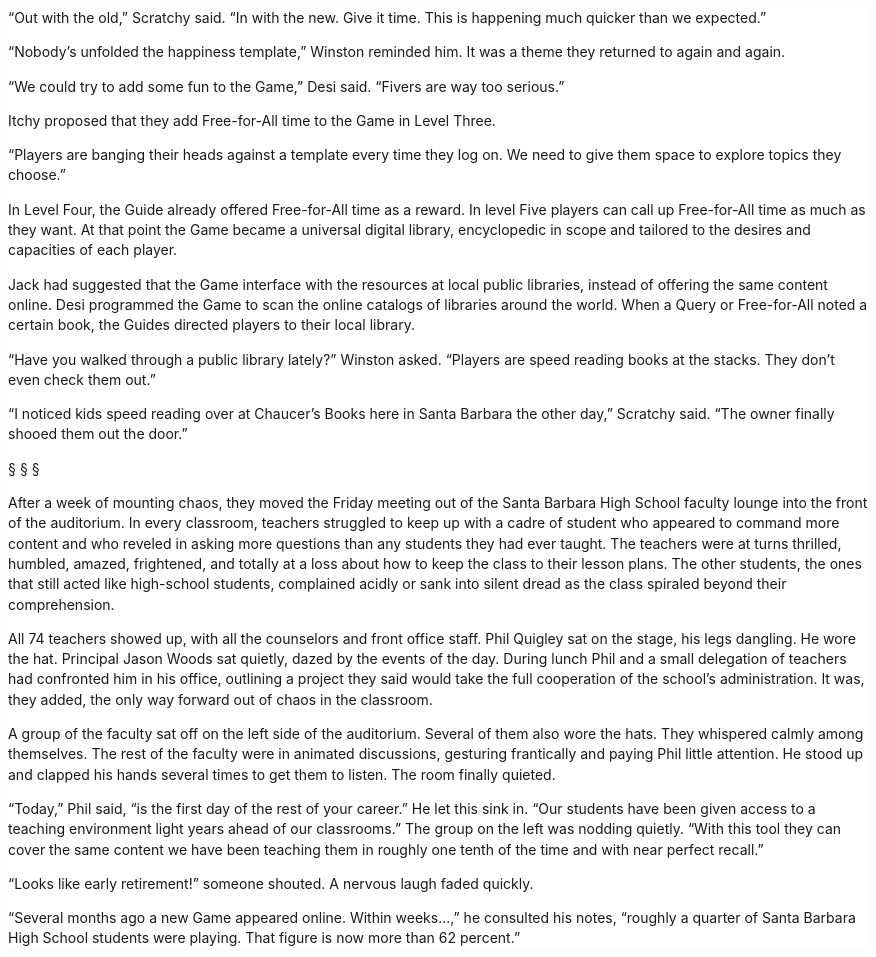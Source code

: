 “Out with the old,” Scratchy said. “In with the new. Give it time. This is happening much quicker than we expected.”

“Nobody’s unfolded the happiness template,” Winston reminded him. It was a theme they returned to again and again.

“We could try to add some fun to the Game,” Desi said. “Fivers are way too serious.”

Itchy proposed that they add Free-for-All time to the Game in Level Three.

“Players are banging their heads against a template every time they log on. We need to give them space to explore topics they choose.”

In Level Four, the Guide already offered Free-for-All time as a reward. In level Five players can call up Free-for-All time as much as they want. At that point the Game became a universal digital library, encyclopedic in scope and tailored to the desires and capacities of each player.

Jack had suggested that the Game interface with the resources at local public libraries, instead of offering the same content online. Desi programmed the Game to scan the online catalogs of libraries around the world. When a Query or Free-for-All noted a certain book, the Guides directed players to their local library.

“Have you walked through a public library lately?” Winston asked. “Players are speed reading books at the stacks. They don’t even check them out.”

“I noticed kids speed reading over at Chaucer’s Books here in Santa Barbara the other day,” Scratchy said. “The owner finally shooed them out the door.”

§ § §

After a week of mounting chaos, they moved the Friday meeting out of the Santa Barbara High School faculty lounge into the front of the auditorium. In every classroom, teachers struggled to keep up with a cadre of student who appeared to command more content and who reveled in asking more questions than any students they had ever taught. The teachers were at turns thrilled, humbled, amazed, frightened, and totally at a loss about how to keep the class to their lesson plans. The other students, the ones that still acted like high-school students, complained acidly or sank into silent dread as the class spiraled beyond their comprehension.

All 74 teachers showed up, with all the counselors and front office staff. Phil Quigley sat on the stage, his legs dangling. He wore the hat. Principal Jason Woods sat quietly, dazed by the events of the day. During lunch Phil and a small delegation of teachers had confronted him in his office, outlining a project they said would take the full cooperation of the school’s administration. It was, they added, the only way forward out of chaos in the classroom.

A group of the faculty sat off on the left side of the auditorium. Several of them also wore the hats. They whispered calmly among themselves. The rest of the faculty were in animated discussions, gesturing frantically and paying Phil little attention. He stood up and clapped his hands several times to get them to listen. The room finally quieted.

“Today,” Phil said, “is the first day of the rest of your career.” He let this sink in. “Our students have been given access to a teaching environment light years ahead of our classrooms.” The group on the left was nodding quietly. “With this tool they can cover the same content we have been teaching them in roughly one tenth of the time and with near perfect recall.”

“Looks like early retirement!” someone shouted. A nervous laugh faded quickly.

“Several months ago a new Game appeared online. Within weeks...,” he consulted his notes, “roughly a quarter of Santa Barbara High School students were playing. That figure is now more than 62 percent.”
